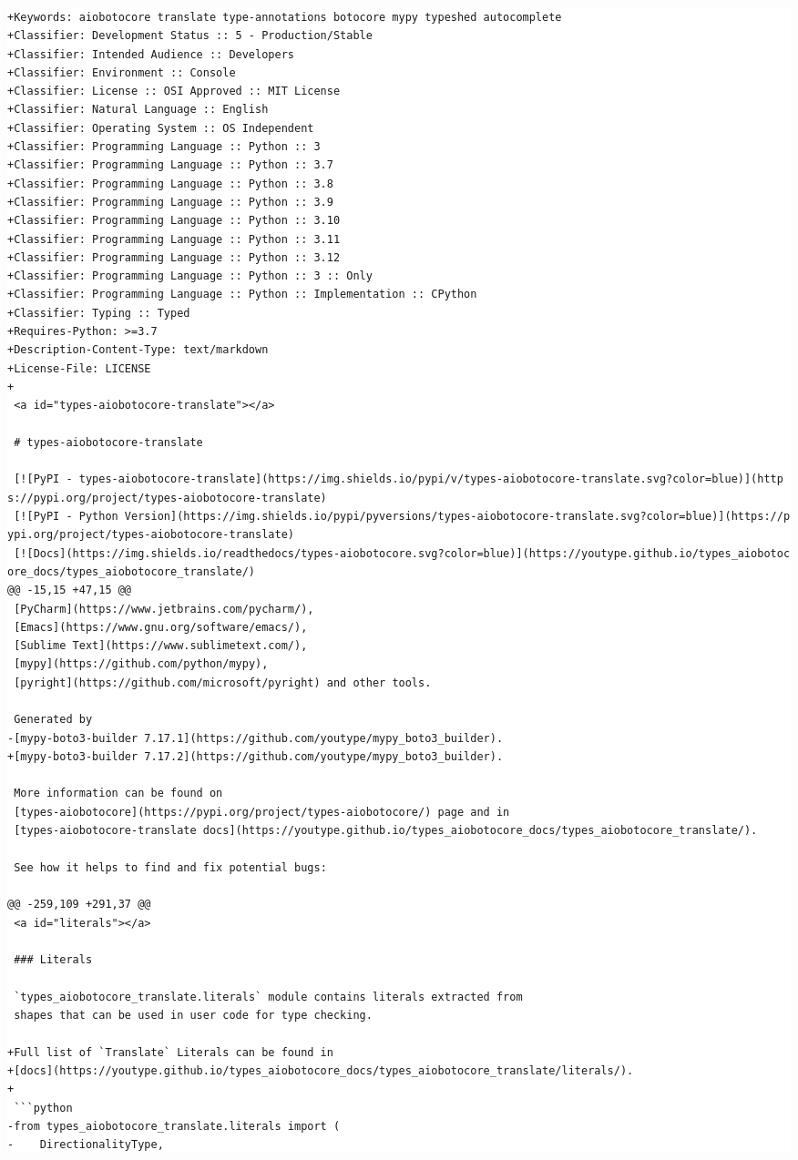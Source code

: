 ```
+Keywords: aiobotocore translate type-annotations botocore mypy typeshed autocomplete
+Classifier: Development Status :: 5 - Production/Stable
+Classifier: Intended Audience :: Developers
+Classifier: Environment :: Console
+Classifier: License :: OSI Approved :: MIT License
+Classifier: Natural Language :: English
+Classifier: Operating System :: OS Independent
+Classifier: Programming Language :: Python :: 3
+Classifier: Programming Language :: Python :: 3.7
+Classifier: Programming Language :: Python :: 3.8
+Classifier: Programming Language :: Python :: 3.9
+Classifier: Programming Language :: Python :: 3.10
+Classifier: Programming Language :: Python :: 3.11
+Classifier: Programming Language :: Python :: 3.12
+Classifier: Programming Language :: Python :: 3 :: Only
+Classifier: Programming Language :: Python :: Implementation :: CPython
+Classifier: Typing :: Typed
+Requires-Python: >=3.7
+Description-Content-Type: text/markdown
+License-File: LICENSE
+
 <a id="types-aiobotocore-translate"></a>
 
 # types-aiobotocore-translate
 
 [![PyPI - types-aiobotocore-translate](https://img.shields.io/pypi/v/types-aiobotocore-translate.svg?color=blue)](https://pypi.org/project/types-aiobotocore-translate)
 [![PyPI - Python Version](https://img.shields.io/pypi/pyversions/types-aiobotocore-translate.svg?color=blue)](https://pypi.org/project/types-aiobotocore-translate)
 [![Docs](https://img.shields.io/readthedocs/types-aiobotocore.svg?color=blue)](https://youtype.github.io/types_aiobotocore_docs/types_aiobotocore_translate/)
@@ -15,15 +47,15 @@
 [PyCharm](https://www.jetbrains.com/pycharm/),
 [Emacs](https://www.gnu.org/software/emacs/),
 [Sublime Text](https://www.sublimetext.com/),
 [mypy](https://github.com/python/mypy),
 [pyright](https://github.com/microsoft/pyright) and other tools.
 
 Generated by
-[mypy-boto3-builder 7.17.1](https://github.com/youtype/mypy_boto3_builder).
+[mypy-boto3-builder 7.17.2](https://github.com/youtype/mypy_boto3_builder).
 
 More information can be found on
 [types-aiobotocore](https://pypi.org/project/types-aiobotocore/) page and in
 [types-aiobotocore-translate docs](https://youtype.github.io/types_aiobotocore_docs/types_aiobotocore_translate/).
 
 See how it helps to find and fix potential bugs:
 
@@ -259,109 +291,37 @@
 <a id="literals"></a>
 
 ### Literals
 
 `types_aiobotocore_translate.literals` module contains literals extracted from
 shapes that can be used in user code for type checking.
 
+Full list of `Translate` Literals can be found in
+[docs](https://youtype.github.io/types_aiobotocore_docs/types_aiobotocore_translate/literals/).
+
 ```python
-from types_aiobotocore_translate.literals import (
-    DirectionalityType,
```